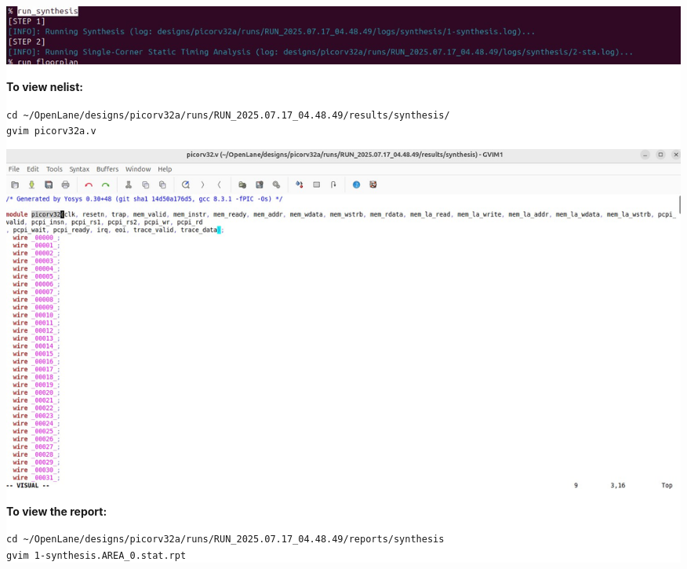 ![Alt Text](Images/p6.jpg)

**To view nelist:**

```shell
cd ~/OpenLane/designs/picorv32a/runs/RUN_2025.07.17_04.48.49/results/synthesis/
gvim picorv32a.v
```

![Alt Text](Images/p7.jpg)

**To view the report:**

```shell
cd ~/OpenLane/designs/picorv32a/runs/RUN_2025.07.17_04.48.49/reports/synthesis
gvim 1-synthesis.AREA_0.stat.rpt
```
